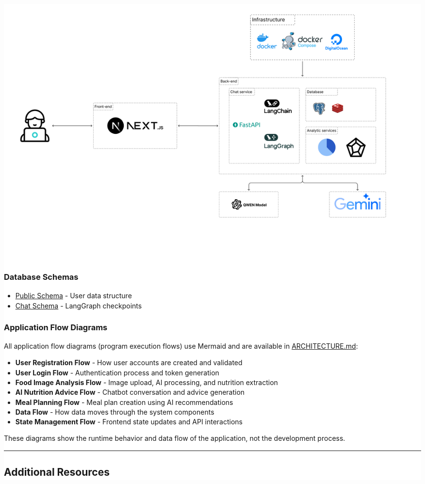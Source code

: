 ![Architecture](../assets/architecture_diagram.png)

### Database Schemas

- [Public Schema](../assets/database_diagram_public_schema.svg) - User data structure
- [Chat Schema](../assets/database_diagram_chat_schema.svg) - LangGraph checkpoints

### Application Flow Diagrams

All application flow diagrams (program execution flows) use Mermaid and are available in [ARCHITECTURE.md](ARCHITECTURE.md):

- **User Registration Flow** - How user accounts are created and validated
- **User Login Flow** - Authentication process and token generation
- **Food Image Analysis Flow** - Image upload, AI processing, and nutrition extraction
- **AI Nutrition Advice Flow** - Chatbot conversation and advice generation
- **Meal Planning Flow** - Meal plan creation using AI recommendations
- **Data Flow** - How data moves through the system components
- **State Management Flow** - Frontend state updates and API interactions

These diagrams show the runtime behavior and data flow of the application, not the development process.

---

## Additional Resources
